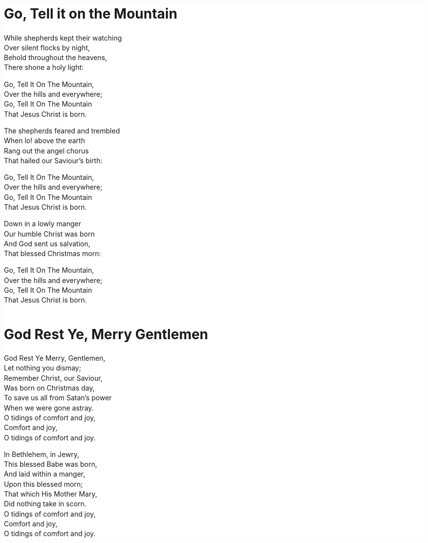    
# Go, Tell it on the Mountain   
   
While shepherds kept their watching   
Over silent flocks by night,   
Behold throughout the heavens,   
There shone a holy light:   
   
Go, Tell It On The Mountain,   
Over the hills and everywhere;   
Go, Tell It On The Mountain   
That Jesus Christ is born.   
   
The shepherds feared and trembled   
When lo! above the earth   
Rang out the angel chorus   
That hailed our Saviour’s birth:   
   
Go, Tell It On The Mountain,   
Over the hills and everywhere;   
Go, Tell It On The Mountain   
That Jesus Christ is born.   
   
Down in a lowly manger   
Our humble Christ was born   
And God sent us salvation,   
That blessed Christmas morn:   
   
Go, Tell It On The Mountain,   
Over the hills and everywhere;   
Go, Tell It On The Mountain   
That Jesus Christ is born.   
   
   
# God Rest Ye, Merry Gentlemen   
   
God Rest Ye Merry, Gentlemen,   
Let nothing you dismay;   
Remember Christ, our Saviour,   
Was born on Christmas day,   
To save us all from Satan’s power   
When we were gone astray.   
O tidings of comfort and joy,   
Comfort and joy,   
O tidings of comfort and joy.   
   
In Bethlehem, in Jewry,   
This blessed Babe was born,   
And laid within a manger,   
Upon this blessed morn;   
That which His Mother Mary,   
Did nothing take in scorn.   
O tidings of comfort and joy,   
Comfort and joy,   
O tidings of comfort and joy.   
   
